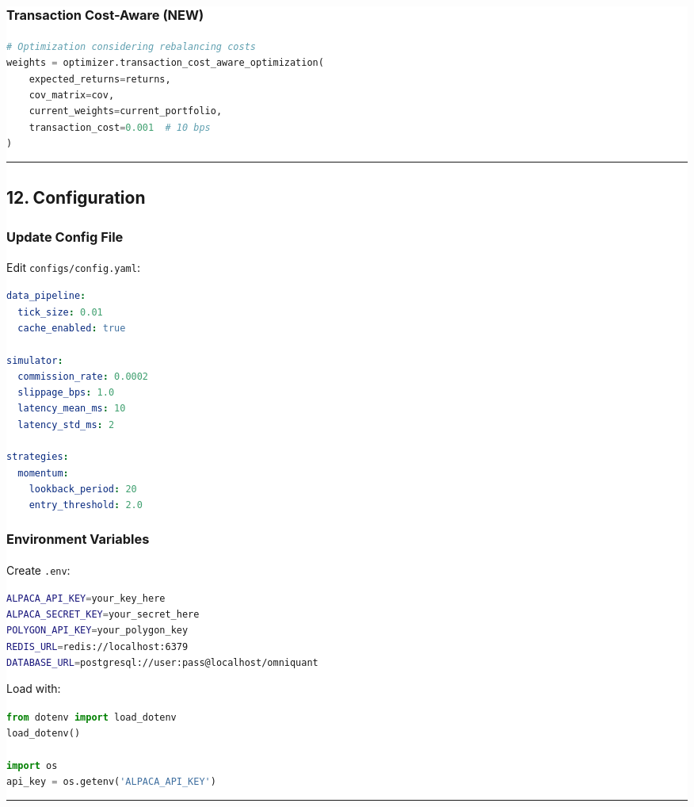 ### Transaction Cost-Aware (NEW)
```python
# Optimization considering rebalancing costs
weights = optimizer.transaction_cost_aware_optimization(
    expected_returns=returns,
    cov_matrix=cov,
    current_weights=current_portfolio,
    transaction_cost=0.001  # 10 bps
)
```

---

## 12. Configuration

### Update Config File
Edit `configs/config.yaml`:
```yaml
data_pipeline:
  tick_size: 0.01
  cache_enabled: true

simulator:
  commission_rate: 0.0002
  slippage_bps: 1.0
  latency_mean_ms: 10
  latency_std_ms: 2

strategies:
  momentum:
    lookback_period: 20
    entry_threshold: 2.0
```

### Environment Variables
Create `.env`:
```bash
ALPACA_API_KEY=your_key_here
ALPACA_SECRET_KEY=your_secret_here
POLYGON_API_KEY=your_polygon_key
REDIS_URL=redis://localhost:6379
DATABASE_URL=postgresql://user:pass@localhost/omniquant
```

Load with:
```python
from dotenv import load_dotenv
load_dotenv()

import os
api_key = os.getenv('ALPACA_API_KEY')
```

---